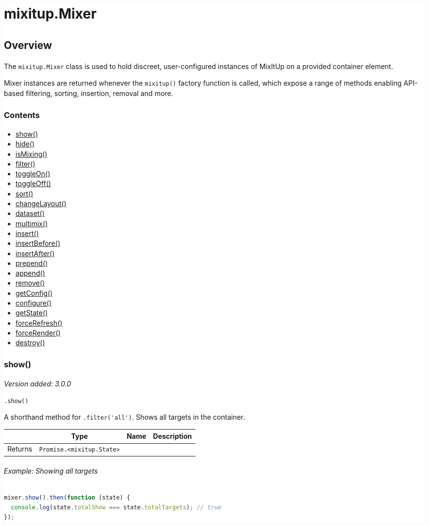 # mixitup.Mixer

## Overview

The `mixitup.Mixer` class is used to hold discreet, user-configured
instances of MixItUp on a provided container element.

Mixer instances are returned whenever the `mixitup()` factory function is called,
which expose a range of methods enabling API-based filtering, sorting,
insertion, removal and more.

### Contents

- [show()](#show)
- [hide()](#hide)
- [isMixing()](#isMixing)
- [filter()](#filter)
- [toggleOn()](#toggleOn)
- [toggleOff()](#toggleOff)
- [sort()](#sort)
- [changeLayout()](#changeLayout)
- [dataset()](#dataset)
- [multimix()](#multimix)
- [insert()](#insert)
- [insertBefore()](#insertBefore)
- [insertAfter()](#insertAfter)
- [prepend()](#prepend)
- [append()](#append)
- [remove()](#remove)
- [getConfig()](#getConfig)
- [configure()](#configure)
- [getState()](#getState)
- [forceRefresh()](#forceRefresh)
- [forceRender()](#forceRender)
- [destroy()](#destroy)

<h3 id="show">show()</h3>

_Version added: 3.0.0_

`.show()`

A shorthand method for `.filter('all')`. Shows all targets in the container.

|         | Type                      | Name | Description |
| ------- | ------------------------- | ---- | ----------- |
| Returns | `Promise.<mixitup.State>` |

###### Example: Showing all targets

```js
mixer.show().then(function (state) {
  console.log(state.totalShow === state.totalTargets); // true
});
```
